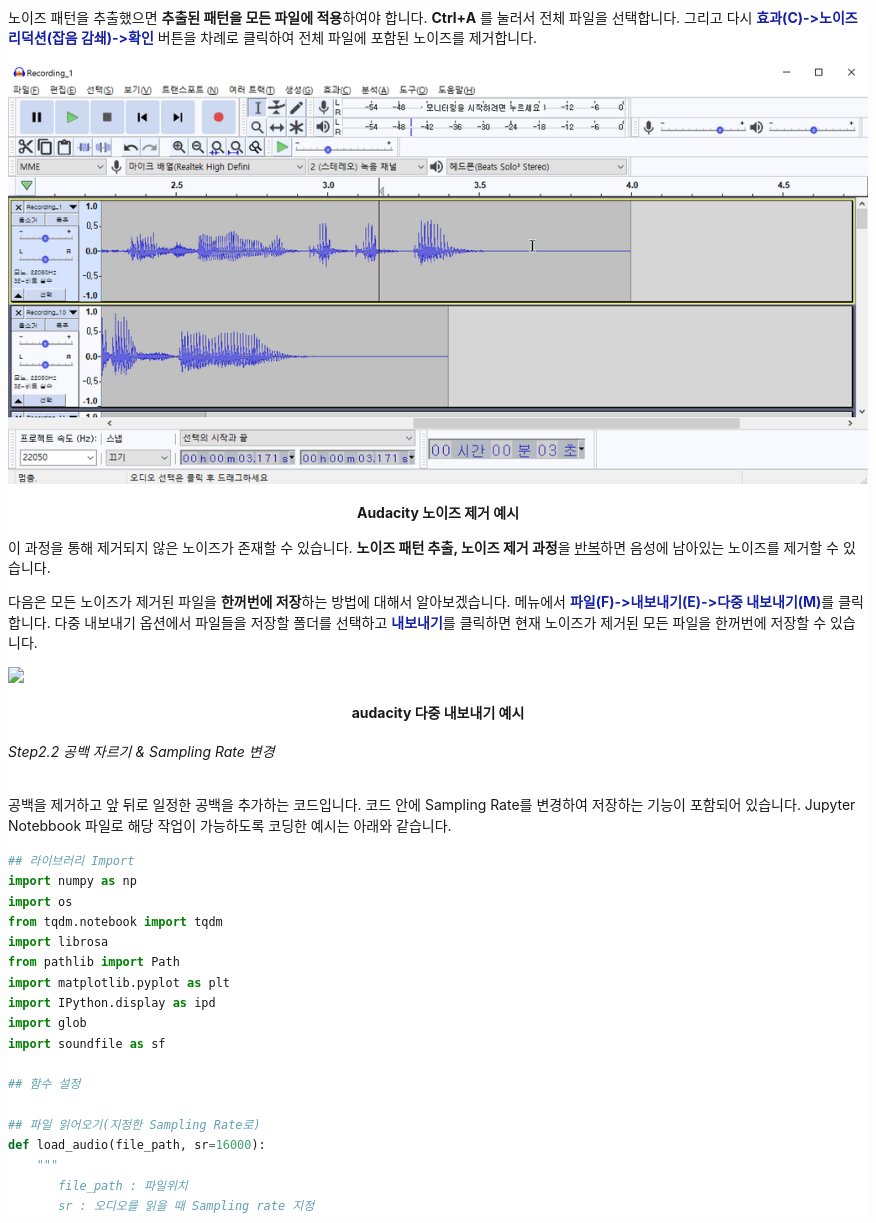 노이즈 패턴을 추출했으면 **추출된 패턴을 모든 파일에 적용**하여야 합니다.
**Ctrl+A** 를 눌러서 전체 파일을 선택합니다.
그리고 다시 <span style="color:#1520A6"><b>효과(C)->노이즈 리덕션(잡음 감쇄)->확인</b></span> 버튼을 차례로 클릭하여 전체 파일에 포함된 노이즈를 제거합니다.

![](/img/in-post/2021/2021-04-01/audacity_noise_reduction.gif)
<center><b>Audacity 노이즈 제거 예시</b></center>

이 과정을 통해 제거되지 않은 노이즈가 존재할 수 있습니다.
**노이즈 패턴 추출, 노이즈 제거 과정**을 <u>반복</u>하면 음성에 남아있는 노이즈를 제거할 수 있습니다.


다음은 모든 노이즈가 제거된 파일을 **한꺼번에 저장**하는 방법에 대해서 알아보겠습니다.
메뉴에서 <span style="color:#1520A6"><b>파일(F)->내보내기(E)->다중 내보내기(M)</b></span>를 클릭합니다.
다중 내보내기 옵션에서 파일들을 저장할 폴더를 선택하고 <span style="color:#1520A6"><b>내보내기</b></span>를 클릭하면 현재 노이즈가 제거된 모든 파일을 한꺼번에 저장할 수 있습니다.

![](/img/in-post/2021/2021-04-01/audacity_export.gif)
<center><b>audacity 다중 내보내기 예시</b></center>

###### Step2.2 공백 자르기 & Sampling Rate 변경
공백을 제거하고 앞 뒤로 일정한 공백을 추가하는 코드입니다.
코드 안에 Sampling Rate를 변경하여 저장하는 기능이 포함되어 있습니다.
Jupyter Notebbook 파일로 해당 작업이 가능하도록 코딩한 예시는 아래와 같습니다.

```python
## 라이브러리 Import
import numpy as np
import os
from tqdm.notebook import tqdm
import librosa
from pathlib import Path
import matplotlib.pyplot as plt
import IPython.display as ipd
import glob
import soundfile as sf

## 함수 설정

## 파일 읽어오기(지정한 Sampling Rate로)
def load_audio(file_path, sr=16000):
    """
       file_path : 파일위치
       sr : 오디오를 읽을 때 Sampling rate 지정
```